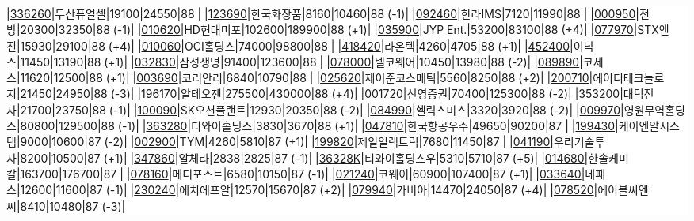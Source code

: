 |[336260](https://finance.daum.net/quotes/A336260)|두산퓨얼셀|19100|24550|88 |
|[123690](https://finance.daum.net/quotes/A123690)|한국화장품|8160|10460|88 (-1)|
|[092460](https://finance.daum.net/quotes/A092460)|한라IMS|7120|11990|88 |
|[000950](https://finance.daum.net/quotes/A000950)|전방|20300|32350|88 (-1)|
|[010620](https://finance.daum.net/quotes/A010620)|HD현대미포|102600|189900|88 (+1)|
|[035900](https://finance.daum.net/quotes/A035900)|JYP Ent.|53200|83100|88 (+4)|
|[077970](https://finance.daum.net/quotes/A077970)|STX엔진|15930|29100|88 (+4)|
|[010060](https://finance.daum.net/quotes/A010060)|OCI홀딩스|74000|98800|88 |
|[418420](https://finance.daum.net/quotes/A418420)|라온텍|4260|4705|88 (+1)|
|[452400](https://finance.daum.net/quotes/A452400)|이닉스|11450|13190|88 (+1)|
|[032830](https://finance.daum.net/quotes/A032830)|삼성생명|91400|123600|88 |
|[078000](https://finance.daum.net/quotes/A078000)|텔코웨어|10450|13980|88 (-2)|
|[089890](https://finance.daum.net/quotes/A089890)|코세스|11620|12500|88 (+1)|
|[003690](https://finance.daum.net/quotes/A003690)|코리안리|6840|10790|88 |
|[025620](https://finance.daum.net/quotes/A025620)|제이준코스메틱|5560|8250|88 (+2)|
|[200710](https://finance.daum.net/quotes/A200710)|에이디테크놀로지|21450|24950|88 (-3)|
|[196170](https://finance.daum.net/quotes/A196170)|알테오젠|275500|430000|88 (+4)|
|[001720](https://finance.daum.net/quotes/A001720)|신영증권|70400|125300|88 (-2)|
|[353200](https://finance.daum.net/quotes/A353200)|대덕전자|21700|23750|88 (-1)|
|[100090](https://finance.daum.net/quotes/A100090)|SK오션플랜트|12930|20350|88 (-2)|
|[084990](https://finance.daum.net/quotes/A084990)|헬릭스미스|3320|3920|88 (-2)|
|[009970](https://finance.daum.net/quotes/A009970)|영원무역홀딩스|80800|129500|88 (-1)|
|[363280](https://finance.daum.net/quotes/A363280)|티와이홀딩스|3830|3670|88 (+1)|
|[047810](https://finance.daum.net/quotes/A047810)|한국항공우주|49650|90200|87 |
|[199430](https://finance.daum.net/quotes/A199430)|케이엔알시스템|9000|10600|87 (-2)|
|[002900](https://finance.daum.net/quotes/A002900)|TYM|4260|5810|87 (+1)|
|[199820](https://finance.daum.net/quotes/A199820)|제일일렉트릭|7680|11450|87 |
|[041190](https://finance.daum.net/quotes/A041190)|우리기술투자|8200|10500|87 (+1)|
|[347860](https://finance.daum.net/quotes/A347860)|알체라|2838|2825|87 (-1)|
|[36328K](https://finance.daum.net/quotes/A36328K)|티와이홀딩스우|5310|5710|87 (+5)|
|[014680](https://finance.daum.net/quotes/A014680)|한솔케미칼|163700|176700|87 |
|[078160](https://finance.daum.net/quotes/A078160)|메디포스트|6580|10150|87 (-1)|
|[021240](https://finance.daum.net/quotes/A021240)|코웨이|60900|107400|87 (+1)|
|[033640](https://finance.daum.net/quotes/A033640)|네패스|12600|11600|87 (-1)|
|[230240](https://finance.daum.net/quotes/A230240)|에치에프알|12570|15670|87 (+2)|
|[079940](https://finance.daum.net/quotes/A079940)|가비아|14470|24050|87 (+4)|
|[078520](https://finance.daum.net/quotes/A078520)|에이블씨엔씨|8410|10480|87 (-3)|